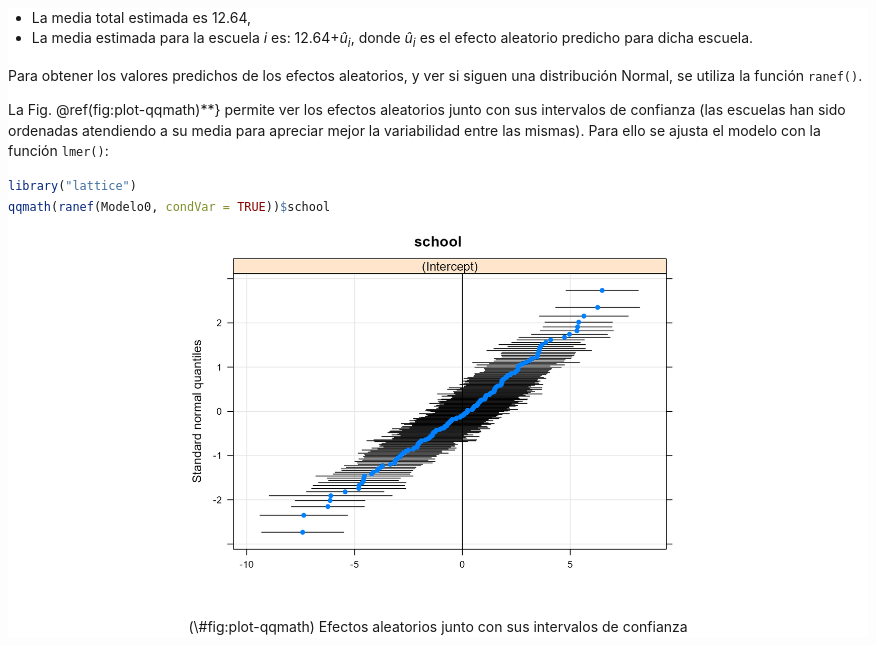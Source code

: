 -   La media total estimada es 12.64,
-   La media  estimada para la escuela $i$ es: 12.64$+ \hat u_i$, donde $\hat u_i$
    es el efecto aleatorio predicho para dicha escuela.

Para obtener los valores predichos de los efectos aleatorios, y ver si siguen una distribución Normal, se utiliza la función `ranef()`. 


La Fig. \@ref(fig:plot-qqmath)**} permite ver los efectos aleatorios junto con sus intervalos de
confianza (las escuelas han sido ordenadas atendiendo a su media para
apreciar mejor la variabilidad entre las mismas). Para ello se ajusta el modelo con la función `lmer()`:





```r
library("lattice")
qqmath(ranef(Modelo0, condVar = TRUE))$school
```

<div class="figure" style="text-align: center">
<img src="150019_mxm_files/figure-html/plot-qqmath-1.png" alt=" Efectos aleatorios junto con  sus intervalos de confianza" width="60%" />
<p class="caption">(\#fig:plot-qqmath) Efectos aleatorios junto con  sus intervalos de confianza</p>
</div>
